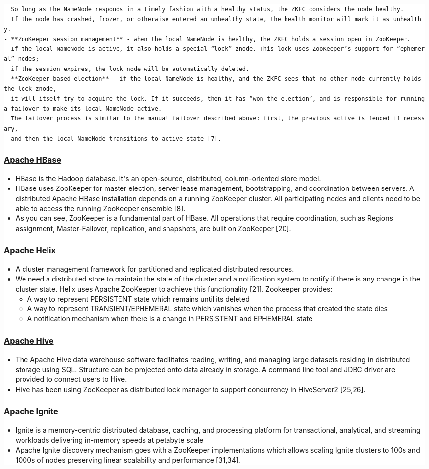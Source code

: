       So long as the NameNode responds in a timely fashion with a healthy status, the ZKFC considers the node healthy.
      If the node has crashed, frozen, or otherwise entered an unhealthy state, the health monitor will mark it as unhealthy.
    - **ZooKeeper session management** - when the local NameNode is healthy, the ZKFC holds a session open in ZooKeeper.
      If the local NameNode is active, it also holds a special “lock” znode. This lock uses ZooKeeper’s support for “ephemeral” nodes;
      if the session expires, the lock node will be automatically deleted.
    - **ZooKeeper-based election** - if the local NameNode is healthy, and the ZKFC sees that no other node currently holds the lock znode,
      it will itself try to acquire the lock. If it succeeds, then it has “won the election”, and is responsible for running a failover to make its local NameNode active.
      The failover process is similar to the manual failover described above: first, the previous active is fenced if necessary,
      and then the local NameNode transitions to active state [7].

### [Apache HBase](https://hbase.apache.org/)
  - HBase is the Hadoop database. It's an open-source, distributed, column-oriented store model.
  - HBase uses ZooKeeper for master election, server lease management, bootstrapping, and coordination between servers.
    A distributed Apache HBase installation depends on a running ZooKeeper cluster. All participating nodes and clients
    need to be able to access the running ZooKeeper ensemble [8].
  - As you can see, ZooKeeper is a fundamental part of HBase. All operations that require coordination, such as Regions
    assignment, Master-Failover, replication, and snapshots, are built on ZooKeeper [20].

### [Apache Helix](http://helix.apache.org/)
  - A cluster management framework for partitioned and replicated distributed resources.
  - We need a distributed store to maintain the state of the cluster and a notification system to notify if there is any change in the cluster state.
    Helix uses Apache ZooKeeper to achieve this functionality [21].
    Zookeeper provides:
    - A way to represent PERSISTENT state which remains until its deleted
    - A way to represent TRANSIENT/EPHEMERAL state which vanishes when the process that created the state dies
    - A notification mechanism when there is a change in PERSISTENT and EPHEMERAL state

### [Apache Hive](https://hive.apache.org)
  - The Apache Hive data warehouse software facilitates reading, writing, and managing large datasets residing in distributed
    storage using SQL. Structure can be projected onto data already in storage. A command line tool and JDBC driver are provided to connect users to Hive.
  - Hive has been using ZooKeeper as distributed lock manager to support concurrency in HiveServer2 [25,26].

### [Apache Ignite](https://ignite.apache.org/)
  - Ignite is a memory-centric distributed database, caching, and processing platform for
    transactional, analytical, and streaming workloads delivering in-memory speeds at petabyte scale
  - Apache Ignite discovery mechanism goes with a ZooKeeper implementations which allows scaling Ignite clusters to 100s and 1000s of nodes
    preserving linear scalability and performance [31,34].​
